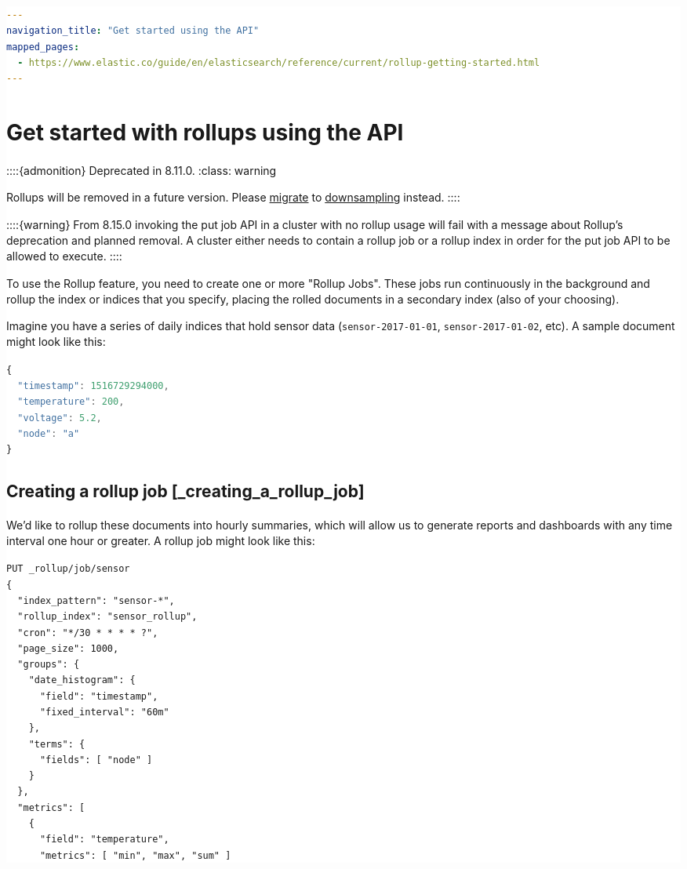 ```yaml
---
navigation_title: "Get started using the API"
mapped_pages:
  - https://www.elastic.co/guide/en/elasticsearch/reference/current/rollup-getting-started.html
---
```


# Get started with rollups using the API

::::{admonition} Deprecated in 8.11.0.
:class: warning

Rollups will be removed in a future version. Please [migrate](migrating-from-rollup-to-downsampling.md) to [downsampling](/manage-data/data-store/data-streams/downsampling-time-series-data-stream.md) instead.
::::

::::{warning}
From 8.15.0 invoking the put job API in a cluster with no rollup usage will fail with a message about Rollup’s deprecation and planned removal. A cluster either needs to contain a rollup job or a rollup index in order for the put job API to be allowed to execute.
::::


To use the Rollup feature, you need to create one or more "Rollup Jobs". These jobs run continuously in the background and rollup the index or indices that you specify, placing the rolled documents in a secondary index (also of your choosing).

Imagine you have a series of daily indices that hold sensor data (`sensor-2017-01-01`, `sensor-2017-01-02`, etc). A sample document might look like this:

```js
{
  "timestamp": 1516729294000,
  "temperature": 200,
  "voltage": 5.2,
  "node": "a"
}
```


## Creating a rollup job [_creating_a_rollup_job]

We’d like to rollup these documents into hourly summaries, which will allow us to generate reports and dashboards with any time interval one hour or greater. A rollup job might look like this:

```console
PUT _rollup/job/sensor
{
  "index_pattern": "sensor-*",
  "rollup_index": "sensor_rollup",
  "cron": "*/30 * * * * ?",
  "page_size": 1000,
  "groups": {
    "date_histogram": {
      "field": "timestamp",
      "fixed_interval": "60m"
    },
    "terms": {
      "fields": [ "node" ]
    }
  },
  "metrics": [
    {
      "field": "temperature",
      "metrics": [ "min", "max", "sum" ]
```